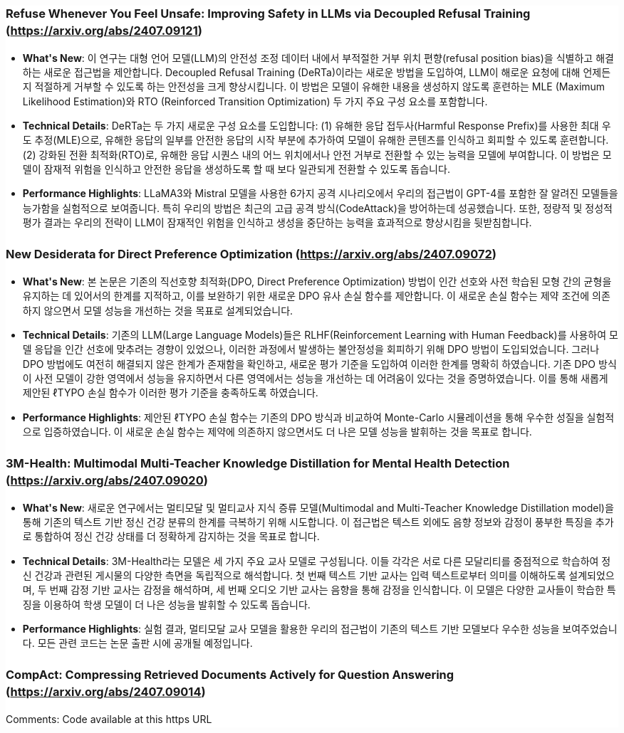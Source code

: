 

### Refuse Whenever You Feel Unsafe: Improving Safety in LLMs via Decoupled Refusal Training (https://arxiv.org/abs/2407.09121)
- **What's New**: 이 연구는 대형 언어 모델(LLM)의 안전성 조정 데이터 내에서 부적절한 거부 위치 편향(refusal position bias)을 식별하고 해결하는 새로운 접근법을 제안합니다. Decoupled Refusal Training (DeRTa)이라는 새로운 방법을 도입하여, LLM이 해로운 요청에 대해 언제든지 적절하게 거부할 수 있도록 하는 안전성을 크게 향상시킵니다. 이 방법은 모델이 유해한 내용을 생성하지 않도록 훈련하는 MLE (Maximum Likelihood Estimation)와 RTO (Reinforced Transition Optimization) 두 가지 주요 구성 요소를 포함합니다.

- **Technical Details**: DeRTa는 두 가지 새로운 구성 요소를 도입합니다: (1) 유해한 응답 접두사(Harmful Response Prefix)를 사용한 최대 우도 추정(MLE)으로, 유해한 응답의 일부를 안전한 응답의 시작 부분에 추가하여 모델이 유해한 콘텐츠를 인식하고 회피할 수 있도록 훈련합니다. (2) 강화된 전환 최적화(RTO)로, 유해한 응답 시퀀스 내의 어느 위치에서나 안전 거부로 전환할 수 있는 능력을 모델에 부여합니다. 이 방법은 모델이 잠재적 위험을 인식하고 안전한 응답을 생성하도록 할 때 보다 일관되게 전환할 수 있도록 돕습니다.

- **Performance Highlights**: LLaMA3와 Mistral 모델을 사용한 6가지 공격 시나리오에서 우리의 접근법이 GPT-4를 포함한 잘 알려진 모델들을 능가함을 실험적으로 보여줍니다. 특히 우리의 방법은 최근의 고급 공격 방식(CodeAttack)을 방어하는데 성공했습니다. 또한, 정량적 및 정성적 평가 결과는 우리의 전략이 LLM이 잠재적인 위험을 인식하고 생성을 중단하는 능력을 효과적으로 향상시킴을 뒷받침합니다.



### New Desiderata for Direct Preference Optimization (https://arxiv.org/abs/2407.09072)
- **What's New**: 본 논문은 기존의 직선호향 최적화(DPO, Direct Preference Optimization) 방법이 인간 선호와 사전 학습된 모형 간의 균형을 유지하는 데 있어서의 한계를 지적하고, 이를 보완하기 위한 새로운 DPO 유사 손실 함수를 제안합니다. 이 새로운 손실 함수는 제약 조건에 의존하지 않으면서 모델 성능을 개선하는 것을 목표로 설계되었습니다.

- **Technical Details**: 기존의 LLM(Large Language Models)들은 RLHF(Reinforcement Learning with Human Feedback)를 사용하여 모델 응답을 인간 선호에 맞추려는 경향이 있었으나, 이러한 과정에서 발생하는 불안정성을 회피하기 위해 DPO 방법이 도입되었습니다. 그러나 DPO 방법에도 여전히 해결되지 않은 한계가 존재함을 확인하고, 새로운 평가 기준을 도입하여 이러한 한계를 명확히 하였습니다. 기존 DPO 방식이 사전 모델이 강한 영역에서 성능을 유지하면서 다른 영역에서는 성능을 개선하는 데 어려움이 있다는 것을 증명하였습니다. 이를 통해 새롭게 제안된 ℓTYPO 손실 함수가 이러한 평가 기준을 충족하도록 하였습니다.

- **Performance Highlights**: 제안된 ℓTYPO 손실 함수는 기존의 DPO 방식과 비교하여 Monte-Carlo 시뮬레이션을 통해 우수한 성질을 실험적으로 입증하였습니다. 이 새로운 손실 함수는 제약에 의존하지 않으면서도 더 나은 모델 성능을 발휘하는 것을 목표로 합니다.



### 3M-Health: Multimodal Multi-Teacher Knowledge Distillation for Mental Health Detection (https://arxiv.org/abs/2407.09020)
- **What's New**: 새로운 연구에서는 멀티모달 및 멀티교사 지식 증류 모델(Multimodal and Multi-Teacher Knowledge Distillation model)을 통해 기존의 텍스트 기반 정신 건강 분류의 한계를 극복하기 위해 시도합니다. 이 접근법은 텍스트 외에도 음향 정보와 감정이 풍부한 특징을 추가로 통합하여 정신 건강 상태를 더 정확하게 감지하는 것을 목표로 합니다.

- **Technical Details**: 3M-Health라는 모델은 세 가지 주요 교사 모델로 구성됩니다. 이들 각각은 서로 다른 모달리티를 중점적으로 학습하여 정신 건강과 관련된 게시물의 다양한 측면을 독립적으로 해석합니다. 첫 번째 텍스트 기반 교사는 입력 텍스트로부터 의미를 이해하도록 설계되었으며, 두 번째 감정 기반 교사는 감정을 해석하며, 세 번째 오디오 기반 교사는 음향을 통해 감정을 인식합니다. 이 모델은 다양한 교사들이 학습한 특징을 이용하여 학생 모델이 더 나은 성능을 발휘할 수 있도록 돕습니다.

- **Performance Highlights**: 실험 결과, 멀티모달 교사 모델을 활용한 우리의 접근법이 기존의 텍스트 기반 모델보다 우수한 성능을 보여주었습니다. 모든 관련 코드는 논문 출판 시에 공개될 예정입니다.



### CompAct: Compressing Retrieved Documents Actively for Question Answering (https://arxiv.org/abs/2407.09014)
Comments:
          Code available at this https URL
